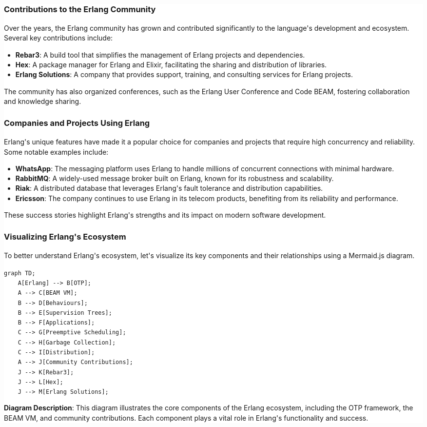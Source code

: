 ### Contributions to the Erlang Community

Over the years, the Erlang community has grown and contributed significantly to the language's development and ecosystem. Several key contributions include:

- **Rebar3**: A build tool that simplifies the management of Erlang projects and dependencies.
- **Hex**: A package manager for Erlang and Elixir, facilitating the sharing and distribution of libraries.
- **Erlang Solutions**: A company that provides support, training, and consulting services for Erlang projects.

The community has also organized conferences, such as the Erlang User Conference and Code BEAM, fostering collaboration and knowledge sharing.

### Companies and Projects Using Erlang

Erlang's unique features have made it a popular choice for companies and projects that require high concurrency and reliability. Some notable examples include:

- **WhatsApp**: The messaging platform uses Erlang to handle millions of concurrent connections with minimal hardware.
- **RabbitMQ**: A widely-used message broker built on Erlang, known for its robustness and scalability.
- **Riak**: A distributed database that leverages Erlang's fault tolerance and distribution capabilities.
- **Ericsson**: The company continues to use Erlang in its telecom products, benefiting from its reliability and performance.

These success stories highlight Erlang's strengths and its impact on modern software development.

### Visualizing Erlang's Ecosystem

To better understand Erlang's ecosystem, let's visualize its key components and their relationships using a Mermaid.js diagram.

```mermaid
graph TD;
    A[Erlang] --> B[OTP];
    A --> C[BEAM VM];
    B --> D[Behaviours];
    B --> E[Supervision Trees];
    B --> F[Applications];
    C --> G[Preemptive Scheduling];
    C --> H[Garbage Collection];
    C --> I[Distribution];
    A --> J[Community Contributions];
    J --> K[Rebar3];
    J --> L[Hex];
    J --> M[Erlang Solutions];
```

**Diagram Description**: This diagram illustrates the core components of the Erlang ecosystem, including the OTP framework, the BEAM VM, and community contributions. Each component plays a vital role in Erlang's functionality and success.
